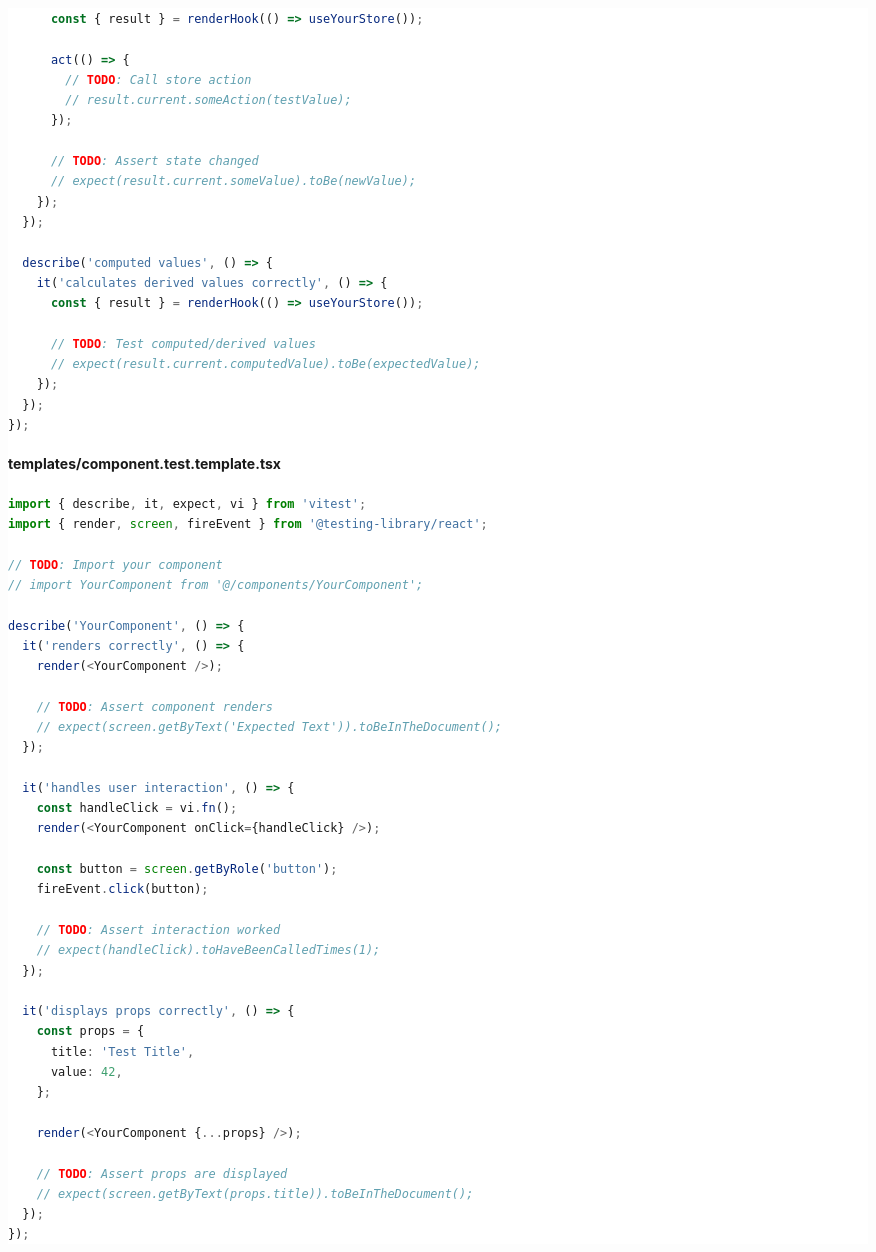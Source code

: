 ```typescript
      const { result } = renderHook(() => useYourStore());

      act(() => {
        // TODO: Call store action
        // result.current.someAction(testValue);
      });

      // TODO: Assert state changed
      // expect(result.current.someValue).toBe(newValue);
    });
  });

  describe('computed values', () => {
    it('calculates derived values correctly', () => {
      const { result } = renderHook(() => useYourStore());

      // TODO: Test computed/derived values
      // expect(result.current.computedValue).toBe(expectedValue);
    });
  });
});
```

#### templates/component.test.template.tsx

```typescript
import { describe, it, expect, vi } from 'vitest';
import { render, screen, fireEvent } from '@testing-library/react';

// TODO: Import your component
// import YourComponent from '@/components/YourComponent';

describe('YourComponent', () => {
  it('renders correctly', () => {
    render(<YourComponent />);

    // TODO: Assert component renders
    // expect(screen.getByText('Expected Text')).toBeInTheDocument();
  });

  it('handles user interaction', () => {
    const handleClick = vi.fn();
    render(<YourComponent onClick={handleClick} />);

    const button = screen.getByRole('button');
    fireEvent.click(button);

    // TODO: Assert interaction worked
    // expect(handleClick).toHaveBeenCalledTimes(1);
  });

  it('displays props correctly', () => {
    const props = {
      title: 'Test Title',
      value: 42,
    };

    render(<YourComponent {...props} />);

    // TODO: Assert props are displayed
    // expect(screen.getByText(props.title)).toBeInTheDocument();
  });
});
```